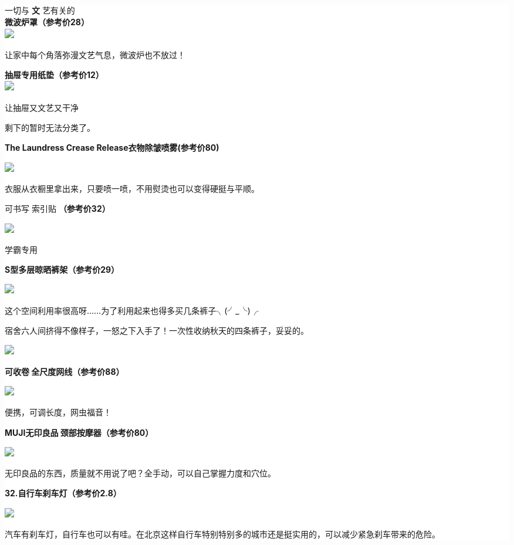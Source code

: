 一切与 **文** 艺有关的  
**微波炉罩（参考价28）**   
![](http://pic1.zhimg.com/f637ae433a619ca0c87a1eee5173f67d_b.jpg)


让家中每个角落弥漫文艺气息，微波炉也不放过！  
  
**抽屉专用纸垫（参考价12）**   
![](http://pic4.zhimg.com/b1fc421348b70d8065b01025aa83b439_b.jpg)

 让抽屉又文艺又干净  
  
剩下的暂时无法分类了。  

**The Laundress Crease Release衣物除皱喷雾(参考价80)**

![](http://pic2.zhimg.com/d5d97eda529d6a0b3d4135f7423128cf_b.jpg)


衣服从衣橱里拿出来，只要喷一喷，不用熨烫也可以变得硬挺与平顺。  

可书写 索引贴 **（参考价32）**

![](http://pic3.zhimg.com/3277c60f5bd7f9f677858cfe6fb23433_b.jpg)

  
学霸专用  

**S型多层晾晒裤架（参考价29）**

![](http://pic4.zhimg.com/17d11c4671b8215401fc2b81aba641b0_b.jpg)


这个空间利用率很高呀……为了利用起来也得多买几条裤子╮(╯_╰)╭

宿舍六人间挤得不像样子，一怒之下入手了！一次性收纳秋天的四条裤子，妥妥的。

![](http://pic1.zhimg.com/f2015d38c385d16c39b07eaae53d35ad_b.jpg)

  

**可收卷 全尺度网线（参考价88）**

![](http://pic1.zhimg.com/b0f47a2fbca95cc124c92eb55e10c82a_b.jpg)


便携，可调长度，网虫福音！  

**MUJI无印良品 颈部按摩器（参考价80）**

![](http://pic1.zhimg.com/739cd85185a93f1509fa14668353e866_b.jpg)

  
无印良品的东西，质量就不用说了吧？全手动，可以自己掌握力度和穴位。  

**32.自行车刹车灯（参考价2.8）**

![](http://pic3.zhimg.com/304affc34d7b1721ac80f124cd7a6093_b.jpg)


汽车有刹车灯，自行车也可以有哇。在北京这样自行车特别特别多的城市还是挺实用的，可以减少紧急刹车带来的危险。
